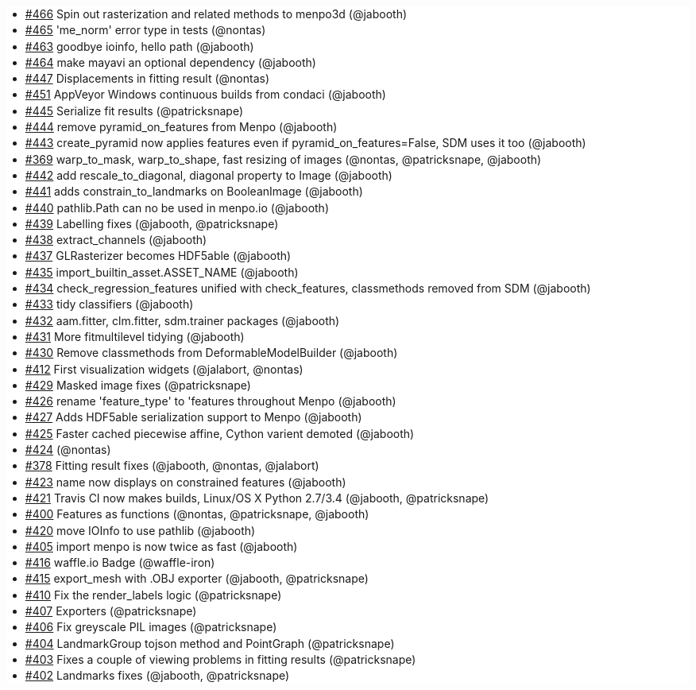 -   [\#466](https://github.com/menpo/menpo/pull/466) Spin out rasterization and related methods to menpo3d (@jabooth)
-   [\#465](https://github.com/menpo/menpo/pull/465) 'me\_norm' error type in tests (@nontas)
-   [\#463](https://github.com/menpo/menpo/pull/463) goodbye ioinfo, hello path (@jabooth)
-   [\#464](https://github.com/menpo/menpo/pull/464) make mayavi an optional dependency (@jabooth)
-   [\#447](https://github.com/menpo/menpo/pull/447) Displacements in fitting result (@nontas)
-   [\#451](https://github.com/menpo/menpo/pull/451) AppVeyor Windows continuous builds from condaci (@jabooth)
-   [\#445](https://github.com/menpo/menpo/pull/445) Serialize fit results (@patricksnape)
-   [\#444](https://github.com/menpo/menpo/pull/444) remove pyramid\_on\_features from Menpo (@jabooth)
-   [\#443](https://github.com/menpo/menpo/pull/443) create\_pyramid now applies features even if pyramid\_on\_features=False, SDM uses it too (@jabooth)
-   [\#369](https://github.com/menpo/menpo/pull/369) warp\_to\_mask, warp\_to\_shape, fast resizing of images (@nontas, @patricksnape, @jabooth)
-   [\#442](https://github.com/menpo/menpo/pull/442) add rescale\_to\_diagonal, diagonal property to Image (@jabooth)
-   [\#441](https://github.com/menpo/menpo/pull/441) adds constrain\_to\_landmarks on BooleanImage (@jabooth)
-   [\#440](https://github.com/menpo/menpo/pull/440) pathlib.Path can no be used in menpo.io (@jabooth)
-   [\#439](https://github.com/menpo/menpo/pull/439) Labelling fixes (@jabooth, @patricksnape)
-   [\#438](https://github.com/menpo/menpo/pull/438) extract\_channels (@jabooth)
-   [\#437](https://github.com/menpo/menpo/pull/437) GLRasterizer becomes HDF5able (@jabooth)
-   [\#435](https://github.com/menpo/menpo/pull/435) import\_builtin\_asset.ASSET\_NAME (@jabooth)
-   [\#434](https://github.com/menpo/menpo/pull/434) check\_regression\_features unified with check\_features, classmethods removed from SDM (@jabooth)
-   [\#433](https://github.com/menpo/menpo/pull/433) tidy classifiers (@jabooth)
-   [\#432](https://github.com/menpo/menpo/pull/432) aam.fitter, clm.fitter, sdm.trainer packages (@jabooth)
-   [\#431](https://github.com/menpo/menpo/pull/431) More fitmultilevel tidying (@jabooth)
-   [\#430](https://github.com/menpo/menpo/pull/430) Remove classmethods from DeformableModelBuilder (@jabooth)
-   [\#412](https://github.com/menpo/menpo/pull/412) First visualization widgets (@jalabort, @nontas)
-   [\#429](https://github.com/menpo/menpo/pull/429) Masked image fixes (@patricksnape)
-   [\#426](https://github.com/menpo/menpo/pull/426) rename 'feature\_type' to 'features throughout Menpo (@jabooth)
-   [\#427](https://github.com/menpo/menpo/pull/427) Adds HDF5able serialization support to Menpo (@jabooth)
-   [\#425](https://github.com/menpo/menpo/pull/425) Faster cached piecewise affine, Cython varient demoted (@jabooth)
-   [\#424](https://github.com/menpo/menpo/pull/424) (@nontas)
-   [\#378](https://github.com/menpo/menpo/pull/378) Fitting result fixes (@jabooth, @nontas, @jalabort)
-   [\#423](https://github.com/menpo/menpo/pull/423) name now displays on constrained features (@jabooth)
-   [\#421](https://github.com/menpo/menpo/pull/421) Travis CI now makes builds, Linux/OS X Python 2.7/3.4 (@jabooth, @patricksnape)
-   [\#400](https://github.com/menpo/menpo/pull/400) Features as functions (@nontas, @patricksnape, @jabooth)
-   [\#420](https://github.com/menpo/menpo/pull/420) move IOInfo to use pathlib (@jabooth)
-   [\#405](https://github.com/menpo/menpo/pull/405) import menpo is now twice as fast (@jabooth)
-   [\#416](https://github.com/menpo/menpo/pull/416) waffle.io Badge (@waffle-iron)
-   [\#415](https://github.com/menpo/menpo/pull/415) export\_mesh with .OBJ exporter (@jabooth, @patricksnape)
-   [\#410](https://github.com/menpo/menpo/pull/410) Fix the render\_labels logic (@patricksnape)
-   [\#407](https://github.com/menpo/menpo/pull/407) Exporters (@patricksnape)
-   [\#406](https://github.com/menpo/menpo/pull/406) Fix greyscale PIL images (@patricksnape)
-   [\#404](https://github.com/menpo/menpo/pull/404) LandmarkGroup tojson method and PointGraph (@patricksnape)
-   [\#403](https://github.com/menpo/menpo/pull/403) Fixes a couple of viewing problems in fitting results (@patricksnape)
-   [\#402](https://github.com/menpo/menpo/pull/402) Landmarks fixes (@jabooth, @patricksnape)